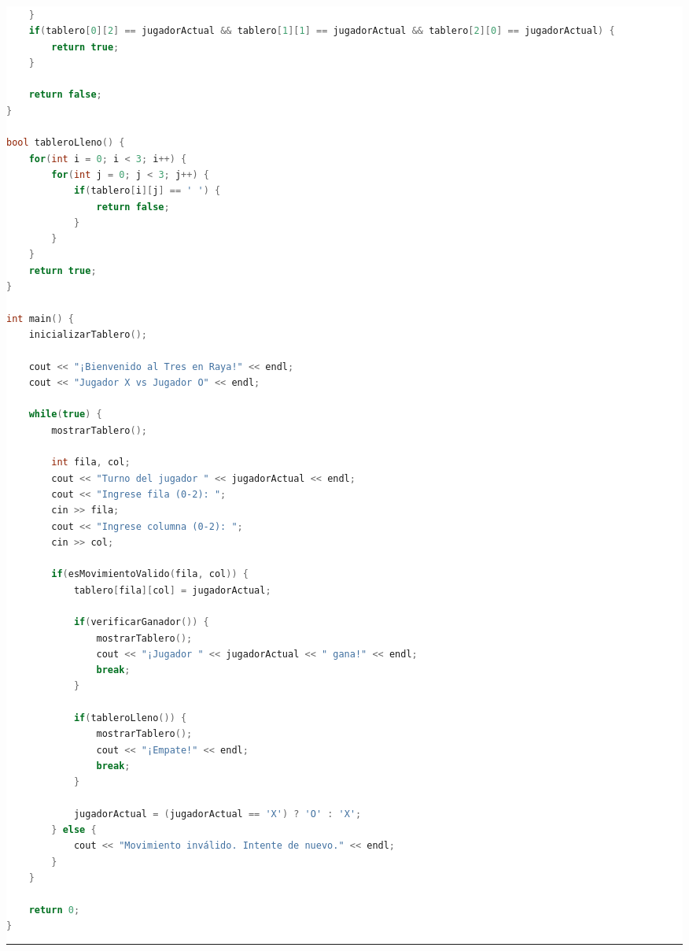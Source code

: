 ```cpp
    }
    if(tablero[0][2] == jugadorActual && tablero[1][1] == jugadorActual && tablero[2][0] == jugadorActual) {
        return true;
    }
    
    return false;
}

bool tableroLleno() {
    for(int i = 0; i < 3; i++) {
        for(int j = 0; j < 3; j++) {
            if(tablero[i][j] == ' ') {
                return false;
            }
        }
    }
    return true;
}

int main() {
    inicializarTablero();
    
    cout << "¡Bienvenido al Tres en Raya!" << endl;
    cout << "Jugador X vs Jugador O" << endl;
    
    while(true) {
        mostrarTablero();
        
        int fila, col;
        cout << "Turno del jugador " << jugadorActual << endl;
        cout << "Ingrese fila (0-2): ";
        cin >> fila;
        cout << "Ingrese columna (0-2): ";
        cin >> col;
        
        if(esMovimientoValido(fila, col)) {
            tablero[fila][col] = jugadorActual;
            
            if(verificarGanador()) {
                mostrarTablero();
                cout << "¡Jugador " << jugadorActual << " gana!" << endl;
                break;
            }
            
            if(tableroLleno()) {
                mostrarTablero();
                cout << "¡Empate!" << endl;
                break;
            }
            
            jugadorActual = (jugadorActual == 'X') ? 'O' : 'X';
        } else {
            cout << "Movimiento inválido. Intente de nuevo." << endl;
        }
    }
    
    return 0;
}
```

---